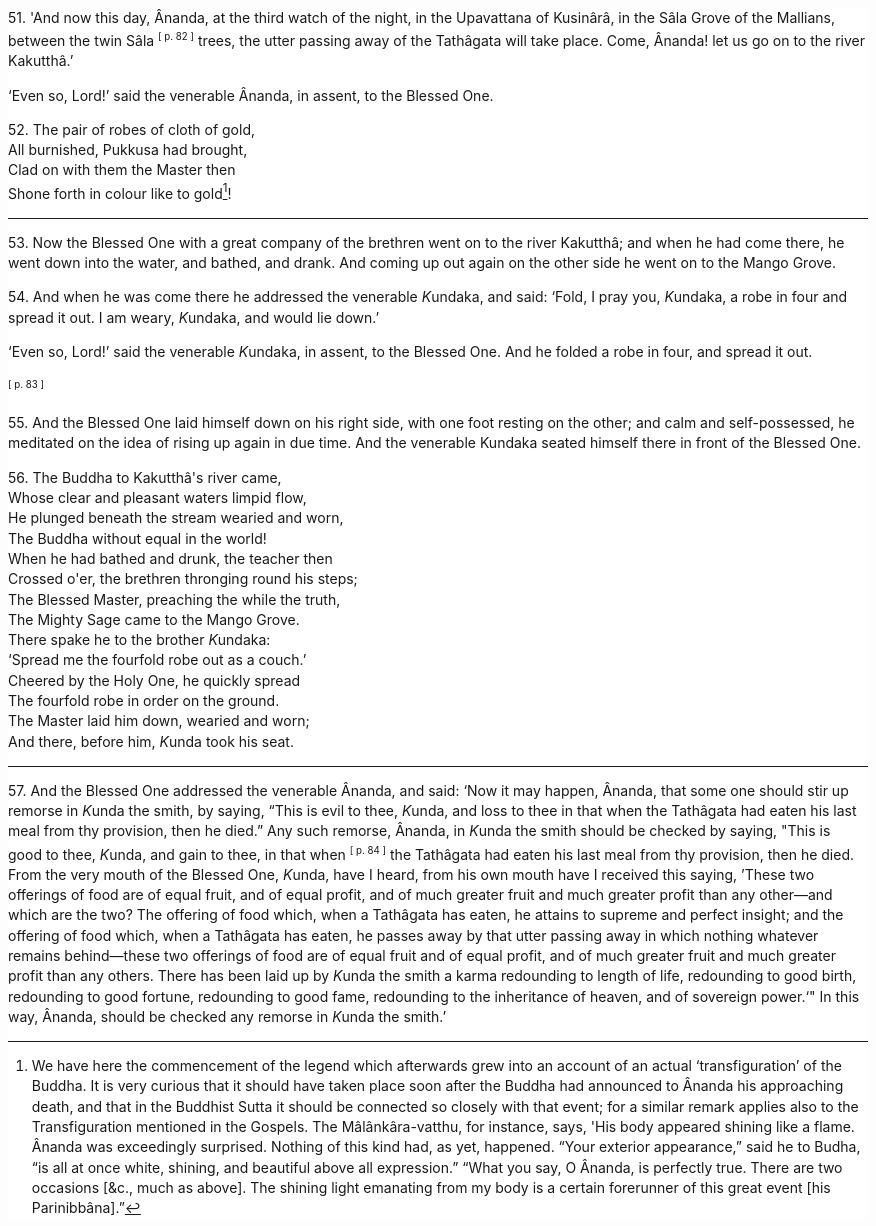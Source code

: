 51\. 'And now this day, Ânanda, at the third watch of the night, in the Upavattana of Kusinârâ, in the Sâla Grove of the Mallians, between the twin Sâla <span id="p82"><sup><small>[ p. 82 ]</small></sup></span> trees, the utter passing away of the Tathâgata will take place. Come, Ânanda! let us go on to the river Kakutthâ.’

‘Even so, Lord!’ said the venerable Ânanda, in assent, to the Blessed One.

52\. The pair of robes of cloth of gold,  
All burnished, Pukkusa had brought,  
Clad on with them the Master then  
Shone forth in colour like to gold[^13]!

---

53\. Now the Blessed One with a great company of the brethren went on to the river Kakutthâ; and when he had come there, he went down into the water, and bathed, and drank. And coming up out again on the other side he went on to the Mango Grove.

54\. And when he was come there he addressed the venerable <i>K</i>undaka, and said: ‘Fold, I pray you, <i>K</i>undaka, a robe in four and spread it out. I am weary, <i>K</i>undaka, and would lie down.’

‘Even so, Lord!’ said the venerable <i>K</i>undaka, in assent, to the Blessed One. And he folded a robe in four, and spread it out.

<span id="p83"><sup><small>[ p. 83 ]</small></sup></span>

55\. And the Blessed One laid himself down on his right side, with one foot resting on the other; and calm and self-possessed, he meditated on the idea of rising up again in due time. And the venerable Kundaka seated himself there in front of the Blessed One.

56\. The Buddha to Kakutthâ's river came,  
Whose clear and pleasant waters limpid flow,  
He plunged beneath the stream wearied and worn,  
The Buddha without equal in the world!  
When he had bathed and drunk, the teacher then  
Crossed o'er, the brethren thronging round his steps;  
The Blessed Master, preaching the while the truth,  
The Mighty Sage came to the Mango Grove.  
There spake he to the brother <i>K</i>undaka:  
‘Spread me the fourfold robe out as a couch.’  
Cheered by the Holy One, he quickly spread  
The fourfold robe in order on the ground.  
The Master laid him down, wearied and worn;  
And there, before him, <i>K</i>unda took his seat.

---

57\. And the Blessed One addressed the venerable Ânanda, and said: ‘Now it may happen, Ânanda, that some one should stir up remorse in <i>K</i>unda the smith, by saying, “This is evil to thee, <i>K</i>unda, and loss to thee in that when the Tathâgata had eaten his last meal from thy provision, then he died.” Any such remorse, Ânanda, in <i>K</i>unda the smith should be checked by saying, "This is good to thee, <i>K</i>unda, and gain to thee, in that when <span id="p84"><sup><small>[ p. 84 ]</small></sup></span> the Tathâgata had eaten his last meal from thy provision, then he died. From the very mouth of the Blessed One, <i>K</i>unda, have I heard, from his own mouth have I received this saying, ’These two offerings of food are of equal fruit, and of equal profit, and of much greater fruit and much greater profit than any other—and which are the two? The offering of food which, when a Tathâgata has eaten, he attains to supreme and perfect insight; and the offering of food which, when a Tathâgata has eaten, he passes away by that utter passing away in which nothing whatever remains behind—these two offerings of food are of equal fruit and of equal profit, and of much greater fruit and much greater profit than any others. There has been laid up by <i>K</i>unda the smith a karma redounding to length of life, redounding to good birth, redounding to good fortune, redounding to good fame, redounding to the inheritance of heaven, and of sovereign power.‘" In this way, Ânanda, should be checked any remorse in <i>K</i>unda the smith.’


[^1]: Nâgapalokita<i>m</i> Vesâliya<i>m</i> apaloketvâ. The Buddhas were accustomed, says Buddhaghosa, on looking backwards to turn the whole body round as an elephant does; because the bones in their neck were firmly fixed, more so than those of ordinary men!
[^2]: Or Conditions (Dhammâ). They must, of course, be carefully distinguished from the better known Four Noble Truths (Sa<i>kk</i>âni) above, Chap. II, § 2.
[^3]: This is merely a stock phrase for introducing verses which repeat the idea of the preceding phrase (see above, paragraph 32). It is an instructive sign of the state of mind in which such records are put together, that these verses could be ascribed to Gotama himself without any feeling of the incongruity involved. The last word means, completely gone out; and here refers to the extinction of kilesa and ta<i>n</i>hâ, which will bring about, inevitably, the extinction of being. Compare the passage quoted by Burnouf in Lotus de la Bonne Loi, p. 376. Probably the whole stanza formerly stood in some other connection, where the word parinibbuto had its more usual sense. See Buddhaghosa's note on IV, 23.
[^4]: The meaning of mahâpadesa is not quite clear. Perhaps it should be rendered true authorities. I have followed Buddhaghosa in taking apadesa as the last part of the compound. He says, mahâpadesâ ti mahâ-okâse mahâ-apadese vâ. Buddhâdayo mahante mahante apadisitvâ vuttâni mahâkara<i>n</i>ânî ti attho, ‘the causes (authorities) alleged when referring to Buddha and other great men.’
[^5]: I ought perhaps to have explained why I have ventured to differ from Childers in the rendering of the common word pa<i>t</i>i-su<i>n</i>âti. The root <i>s</i>ru seems to have meant ‘to sound’ before it meant ‘to hear;’ and, whether this be so or not, pa<i>t</i>i-su<i>n</i>âti means not simply ‘to consent,’ but ‘to answer (assentingly).’ it {footnote p. 67} has been pointed out to me that answer was formerly ‘and-swerian,’ where swerian is probably not unrelated to the root svar, ‘to sound.’
[^6]: Sutte otâretabbâni vinaye sandassetabbâni, where one would expect to find the word Pi<i>t</i>aka if it had been in use when this passage was first written or composed.
[^7]: ‘It should be understood,’ says Buddhaghosa, ‘that these are verses by the Theras who held the council.’ And he repeats this at §§ 52, 56.
[^8]: A<i>kkh</i>odikâ ti pasannodikâ: sâtodikâ ti madhurodhikâ sîtitodika ti tanu-sîtala-salilâ: setakâ ti nikkaddamâ: supatitthâ ti sundara-titthâ. (S.V. <i>thri</i>.) Comp. IV, 56.
[^9]: The Pukkusa caste was one of the lower castes of Sûdras. Compare Assâlâyana Sutta (Pischel), pp. 13, 35; Burnouf's ’Introduction,' &c., pp. 144, 208; Lalita Vistara XXI, 17. But Buddhaghosa says Pukkusa must here be simply a name, as the Mallas were of the Khattiya caste. He adds that this Pukkusa was the owner of the five hundred carts that had just passed by; and that Â<i>l</i>âra Kâlâma was called Â<i>l</i>âra because he was Dîgha-pingalo, Kâlâma being his family name.
[^10]: Bhusâgâre ti kha<i>l</i>u-sâlâya<i>m</i>. (S. V. <i>thri</i>.)
[^11]: This is a stock phrase constituting the final answer of a hitherto unconverted man at the end of one of those argumentative dialogues by which Gotama overcame opposition or expounded the truth. After a discussion of exalted themes it fits in very appropriately; here and elsewhere it is incongruous and strained. See below, V, 50.
[^12]: ‘The commentator says, Bhagavato kâyam upanâmitan ti nivâsana-pârûpana-vasena alliyâpita<i>m</i>: Bhagavâ pi tato eka<i>m</i> nivâsesi eka<i>m</i> pârûpi. Vîta<i>kk</i>ika<i>m</i> (’MS. <i>kkh</i>) viyâ ti yathâ (MS. tathâ) vita<i>kk</i>iko angâro antanten‘ eva gotîti bahi pan’ assa pabhâ n‘ atthi, evam bahi pa<i>kkh</i>inna- (MS. pa<i>kkh</i>i<i>nn</i>a-) pabhâ hutvâ khâyatî ti. My MS. of the text reads vitâsika<i>m</i> (as did Yâtrâmulle’s MS. here, and one MS. of Fausböll's at <i>G</i>âtaka I, 153, 154). There the word is used of embers in which food is cooked, without flame,’ = glowing, smoldering.‘ Vita<i>kkh</i>ikâ, ’an eruption on the skin,‘ belongs to the root <i>k</i>ar<i>k</i>.
[^13]: We have here the commencement of the legend which afterwards grew into an account of an actual ‘transfiguration’ of the Buddha. It is very curious that it should have taken place soon after the Buddha had announced to Ânanda his approaching death, and that in the Buddhist Sutta it should be connected so closely with that event; for a similar remark applies also to the Transfiguration mentioned in the Gospels. The Mâlânkâra-vatthu, for instance, says, 'His body appeared shining like a flame. Ânanda was exceedingly surprised. Nothing of this kind had, as yet, happened. “Your exterior appearance,” said he to Budha, “is all at once white, shining, and beautiful above all expression.” “What you say, O Ânanda, is perfectly true. There are two occasions \[&c., much as above\]. The shining light emanating from my body is a certain forerunner of this great event \[his Parinibbâna\].”